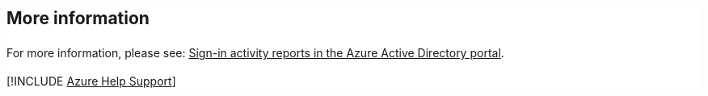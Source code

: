 ## More information

For more information, please see: [Sign-in activity reports in the Azure Active Directory portal](/azure/active-directory/reports-monitoring/concept-sign-ins#sign-ins-report).

[!INCLUDE [Azure Help Support](../../includes/azure-help-support.md)]

